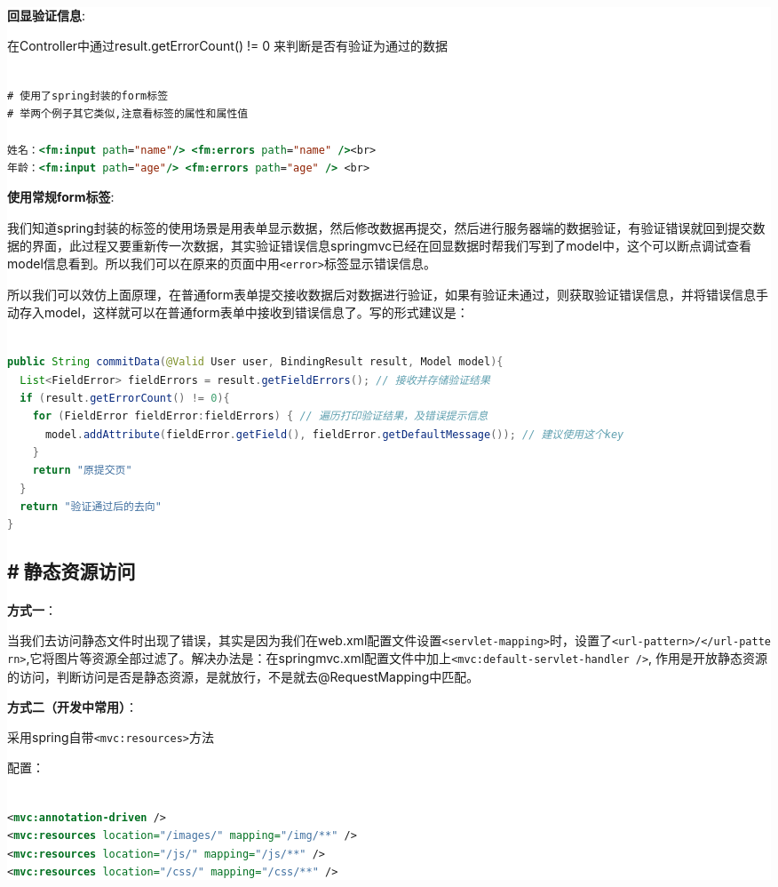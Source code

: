 **回显验证信息**:

在Controller中通过result.getErrorCount() != 0 来判断是否有验证为通过的数据

```jsp

# 使用了spring封装的form标签
# 举两个例子其它类似,注意看标签的属性和属性值

姓名：<fm:input path="name"/> <fm:errors path="name" /><br>
年龄：<fm:input path="age"/> <fm:errors path="age" /> <br>

```

**使用常规form标签**:

我们知道spring封装的标签的使用场景是用表单显示数据，然后修改数据再提交，然后进行服务器端的数据验证，有验证错误就回到提交数据的界面，此过程又要重新传一次数据，其实验证错误信息springmvc已经在回显数据时帮我们写到了model中，这个可以断点调试查看model信息看到。所以我们可以在原来的页面中用```<error>```标签显示错误信息。

所以我们可以效仿上面原理，在普通form表单提交接收数据后对数据进行验证，如果有验证未通过，则获取验证错误信息，并将错误信息手动存入model，这样就可以在普通form表单中接收到错误信息了。写的形式建议是：

```java

public String commitData(@Valid User user, BindingResult result, Model model){
  List<FieldError> fieldErrors = result.getFieldErrors(); // 接收并存储验证结果
  if (result.getErrorCount() != 0){
    for (FieldError fieldError:fieldErrors) { // 遍历打印验证结果，及错误提示信息
      model.addAttribute(fieldError.getField(), fieldError.getDefaultMessage()); // 建议使用这个key
    }
    return "原提交页"
  }
  return "验证通过后的去向"
}
```

## # 静态资源访问

**方式一**：

当我们去访问静态文件时出现了错误，其实是因为我们在web.xml配置文件设置```<servlet-mapping>```时，设置了```<url-pattern>/</url-pattern>```,它将图片等资源全部过滤了。解决办法是：在springmvc.xml配置文件中加上```<mvc:default-servlet-handler />```, 作用是开放静态资源的访问，判断访问是否是静态资源，是就放行，不是就去@RequestMapping中匹配。

**方式二（开发中常用）**：

采用spring自带```<mvc:resources>```方法

配置：

```xml

<mvc:annotation-driven />
<mvc:resources location="/images/" mapping="/img/**" />
<mvc:resources location="/js/" mapping="/js/**" />
<mvc:resources location="/css/" mapping="/css/**" />

```
